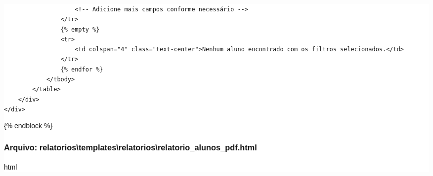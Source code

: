                         <!-- Adicione mais campos conforme necessário -->
                    </tr>
                    {% empty %}
                    <tr>
                        <td colspan="4" class="text-center">Nenhum aluno encontrado com os filtros selecionados.</td>
                    </tr>
                    {% endfor %}
                </tbody>
            </table>
        </div>
    </div>
</div>
{% endblock %}




### Arquivo: relatorios\templates\relatorios\relatorio_alunos_pdf.html

html
<!DOCTYPE html>
<html lang="pt-BR">
<head>
    <meta charset="utf-8">
    <meta name="viewport" content="width=device-width, initial-scale=1.0">
    <title>Relatório de Alunos</title>
    <style>
        body {
            font-family: Arial, sans-serif;
            margin: 20px;
        }
        h1 {
            color: #333;
            text-align: center;
        }
        .header {
            margin-bottom: 20px;
            text-align: center;
        }
        .filters {
            margin-bottom: 20px;
            padding: 10px;
            background-color: #f5f5f5;
            border-radius: 5px;
        }
        table {
            width: 100%;
            border-collapse: collapse;
        }
        th, td {
            padding: 8px;
            text-align: left;
            border-bottom: 1px solid #ddd;
        }
        th {
            background-color: #f2f2f2;
        }
        .footer {
            margin-top: 20px;
            text-align: center;
            font-size: 12px;
            color: #666;
        }
        .text-center {